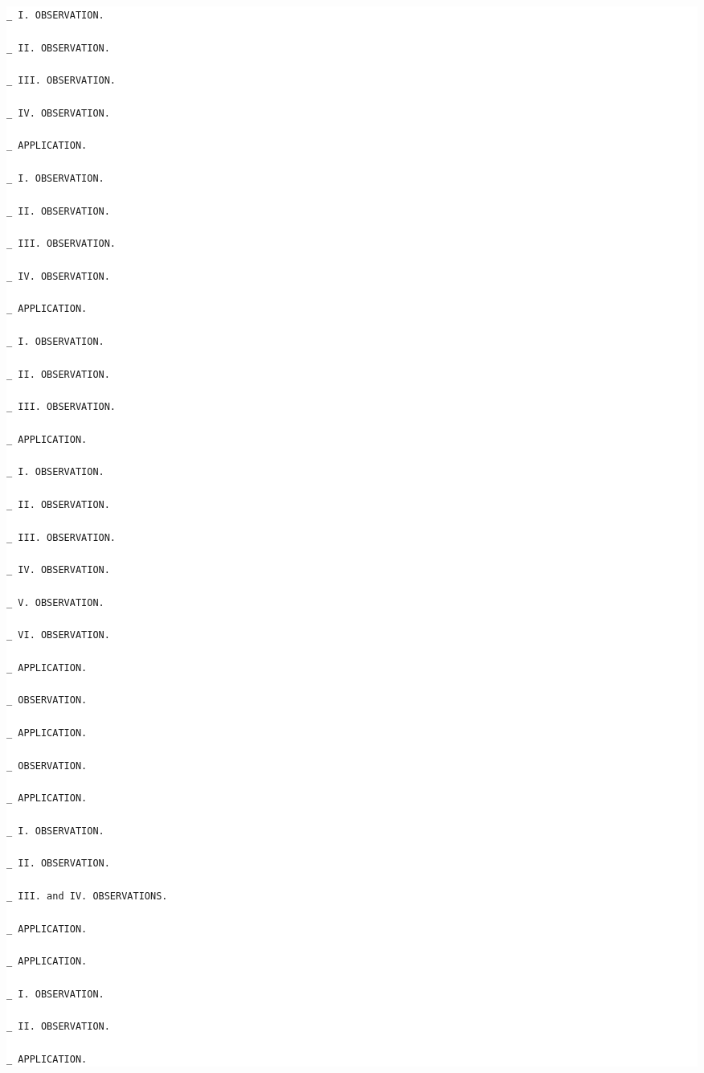     _ I. OBSERVATION.

    _ II. OBSERVATION.

    _ III. OBSERVATION.

    _ IV. OBSERVATION.

    _ APPLICATION.

    _ I. OBSERVATION.

    _ II. OBSERVATION.

    _ III. OBSERVATION.

    _ IV. OBSERVATION.

    _ APPLICATION.

    _ I. OBSERVATION.

    _ II. OBSERVATION.

    _ III. OBSERVATION.

    _ APPLICATION.

    _ I. OBSERVATION.

    _ II. OBSERVATION.

    _ III. OBSERVATION.

    _ IV. OBSERVATION.

    _ V. OBSERVATION.

    _ VI. OBSERVATION.

    _ APPLICATION.

    _ OBSERVATION.

    _ APPLICATION.

    _ OBSERVATION.

    _ APPLICATION.

    _ I. OBSERVATION.

    _ II. OBSERVATION.

    _ III. and IV. OBSERVATIONS.

    _ APPLICATION.

    _ APPLICATION.

    _ I. OBSERVATION.

    _ II. OBSERVATION.

    _ APPLICATION.
